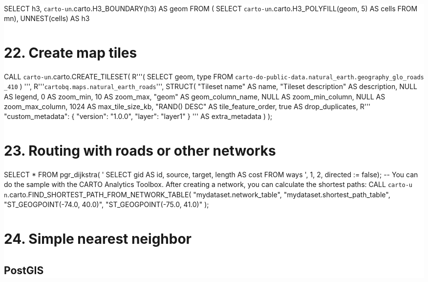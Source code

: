 SELECT
  h3,
  `carto-un`.carto.H3_BOUNDARY(h3) AS geom
FROM (
	SELECT `carto-un`.carto.H3_POLYFILL(geom, 5) AS cells
  FROM 
    mn),
UNNEST(cells) AS h3
# 22. Create map tiles
CALL `carto-un`.carto.CREATE_TILESET(
  R'''(
    SELECT geom, type
    FROM `carto-do-public-data.natural_earth.geography_glo_roads_410`
  )
  ''',
  R'''`cartobq.maps.natural_earth_roads`''',
  STRUCT(
    "Tileset name" AS name,
    "Tileset description" AS description,
    NULL AS legend,
    0 AS zoom_min,
    10 AS zoom_max,
    "geom" AS geom_column_name,
    NULL AS zoom_min_column,
    NULL AS zoom_max_column,
    1024 AS max_tile_size_kb,
    "RAND() DESC" AS tile_feature_order,
    true AS drop_duplicates,
    R'''
      "custom_metadata": {
        "version": "1.0.0",
        "layer": "layer1"
      }
    ''' AS extra_metadata
  )
);
# 23. Routing with roads or other networks
SELECT * FROM pgr_dijkstra(
    '
      SELECT gid AS id,
        source,
        target,
        length AS cost
      FROM ways
    ',
    1,
    2,
    directed := false);
  -- You can do the sample with the CARTO Analytics Toolbox. After creating a network, you can calculate the shortest paths:
    CALL `carto-un`.carto.FIND_SHORTEST_PATH_FROM_NETWORK_TABLE(
  "mydataset.network_table",
  "mydataset.shortest_path_table",
  "ST_GEOGPOINT(-74.0, 40.0)",
  "ST_GEOGPOINT(-75.0, 41.0)"
);
# 24. Simple nearest neighbor
## PostGIS